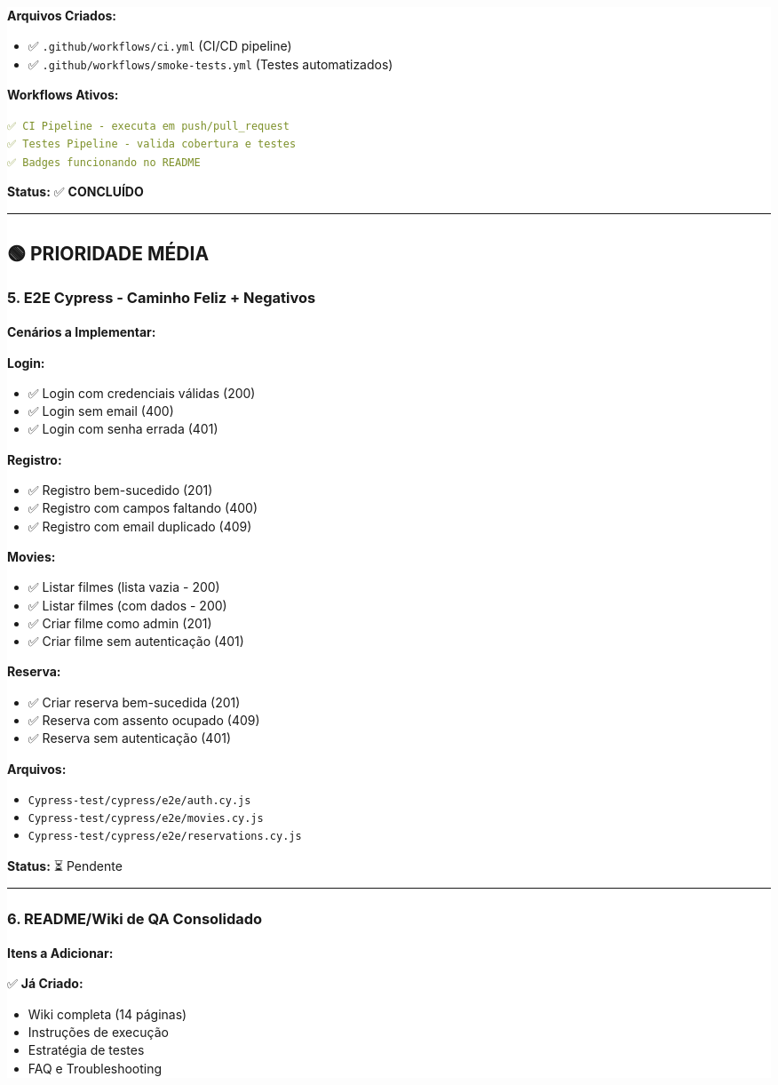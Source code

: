 **Arquivos Criados:**
- ✅ `.github/workflows/ci.yml` (CI/CD pipeline)
- ✅ `.github/workflows/smoke-tests.yml` (Testes automatizados)

**Workflows Ativos:**
```yaml
✅ CI Pipeline - executa em push/pull_request
✅ Testes Pipeline - valida cobertura e testes
✅ Badges funcionando no README
```

**Status:** ✅ **CONCLUÍDO**

---

## 🟢 **PRIORIDADE MÉDIA**

### **5. E2E Cypress - Caminho Feliz + Negativos**

**Cenários a Implementar:**

**Login:**
- ✅ Login com credenciais válidas (200)
- ✅ Login sem email (400)
- ✅ Login com senha errada (401)

**Registro:**
- ✅ Registro bem-sucedido (201)
- ✅ Registro com campos faltando (400)
- ✅ Registro com email duplicado (409)

**Movies:**
- ✅ Listar filmes (lista vazia - 200)
- ✅ Listar filmes (com dados - 200)
- ✅ Criar filme como admin (201)
- ✅ Criar filme sem autenticação (401)

**Reserva:**
- ✅ Criar reserva bem-sucedida (201)
- ✅ Reserva com assento ocupado (409)
- ✅ Reserva sem autenticação (401)

**Arquivos:**
- `Cypress-test/cypress/e2e/auth.cy.js`
- `Cypress-test/cypress/e2e/movies.cy.js`
- `Cypress-test/cypress/e2e/reservations.cy.js`

**Status:** ⏳ Pendente

---

### **6. README/Wiki de QA Consolidado**

**Itens a Adicionar:**

✅ **Já Criado:**
- Wiki completa (14 páginas)
- Instruções de execução
- Estratégia de testes
- FAQ e Troubleshooting
